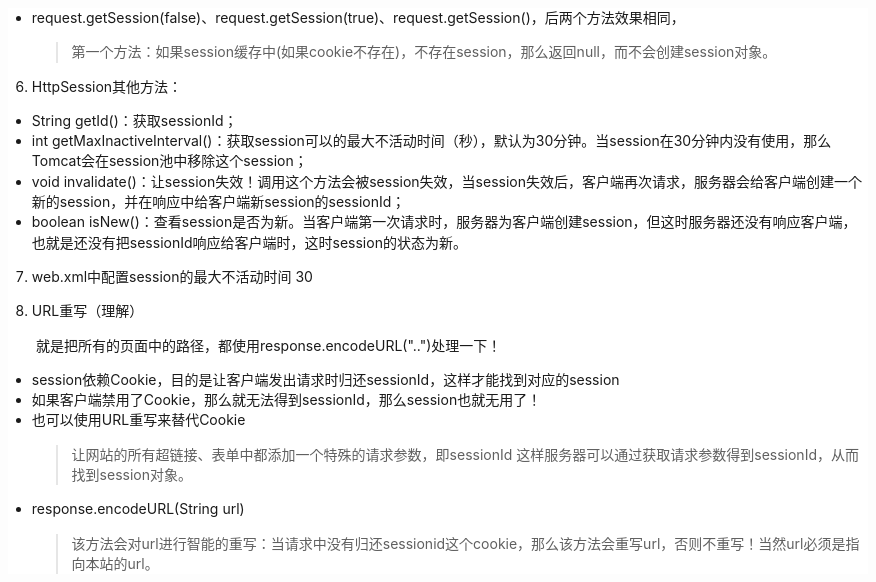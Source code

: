   * request.getSession(false)、request.getSession(true)、request.getSession()，后两个方法效果相同，
    > 第一个方法：如果session缓存中(如果cookie不存在)，不存在session，那么返回null，而不会创建session对象。

6. HttpSession其他方法： 
  * String getId()：获取sessionId；
  * int getMaxInactiveInterval()：获取session可以的最大不活动时间（秒），默认为30分钟。当session在30分钟内没有使用，那么Tomcat会在session池中移除这个session；
  * void invalidate()：让session失效！调用这个方法会被session失效，当session失效后，客户端再次请求，服务器会给客户端创建一个新的session，并在响应中给客户端新session的sessionId；
  * boolean isNew()：查看session是否为新。当客户端第一次请求时，服务器为客户端创建session，但这时服务器还没有响应客户端，也就是还没有把sessionId响应给客户端时，这时session的状态为新。

7. web.xml中配置session的最大不活动时间
    <session-config>
        <session-timeout>30</session-timeout>
    </session-config>

8. URL重写（理解）

　　就是把所有的页面中的路径，都使用response.encodeURL("..")处理一下！

  * session依赖Cookie，目的是让客户端发出请求时归还sessionId，这样才能找到对应的session
  * 如果客户端禁用了Cookie，那么就无法得到sessionId，那么session也就无用了！
  * 也可以使用URL重写来替代Cookie
    > 让网站的所有超链接、表单中都添加一个特殊的请求参数，即sessionId
    > 这样服务器可以通过获取请求参数得到sessionId，从而找到session对象。
  * response.encodeURL(String url)
    > 该方法会对url进行智能的重写：当请求中没有归还sessionid这个cookie，那么该方法会重写url，否则不重写！当然url必须是指向本站的url。










